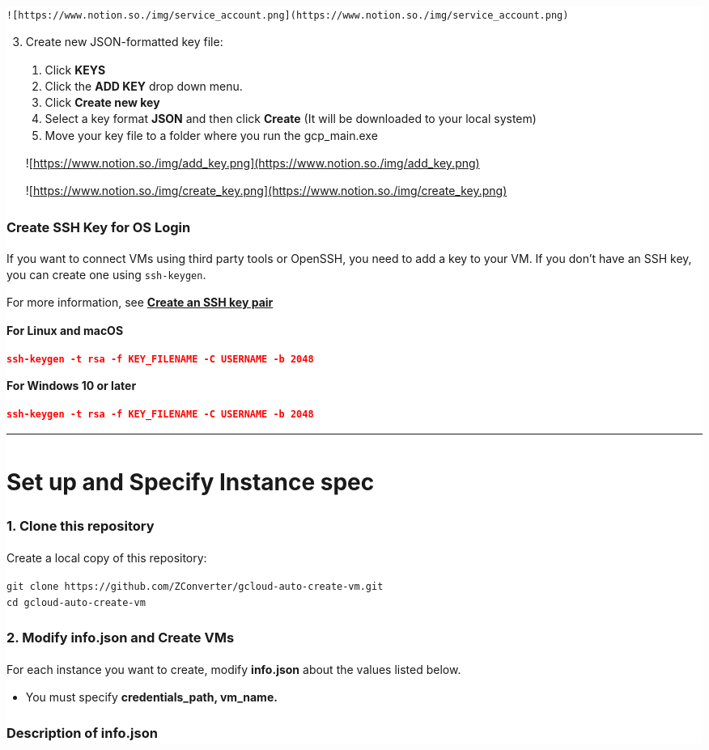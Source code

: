     ![https://www.notion.so./img/service_account.png](https://www.notion.so./img/service_account.png)
    
3. Create new JSON-formatted key file:
    1. Click **KEYS**
    2. Click the **ADD KEY** drop down menu.
    3. Click **Create new key**
    4. Select a key format **JSON** and then click **Create** (It will be downloaded to your local system)
    5. Move your key file to a folder where you run the gcp_main.exe
    
    ![https://www.notion.so./img/add_key.png](https://www.notion.so./img/add_key.png)
    
    ![https://www.notion.so./img/create_key.png](https://www.notion.so./img/create_key.png)
    

### **Create SSH Key for OS Login**

If you want to connect VMs using third party tools or OpenSSH, you need to add a key to your VM. If you don’t have an SSH key, you can create one using `ssh-keygen`.

For more information, see **[Create an SSH key pair](https://cloud.google.com/compute/docs/connect/create-ssh-keys)**

**For Linux and macOS**

```json
ssh-keygen -t rsa -f KEY_FILENAME -C USERNAME -b 2048
```

**For Windows 10 or later**

```json
ssh-keygen -t rsa -f KEY_FILENAME -C USERNAME -b 2048
```

---

# Set up and Specify Instance spec

### 1. Clone this repository

Create a local copy of this repository:

```
git clone https://github.com/ZConverter/gcloud-auto-create-vm.git
cd gcloud-auto-create-vm
```

### 2. **Modify info.json and Create VMs**

For each instance you want to create, modify **info.json** about the values listed below. 

- You must specify **credentials_path, vm_name.**

### Description of info.json
